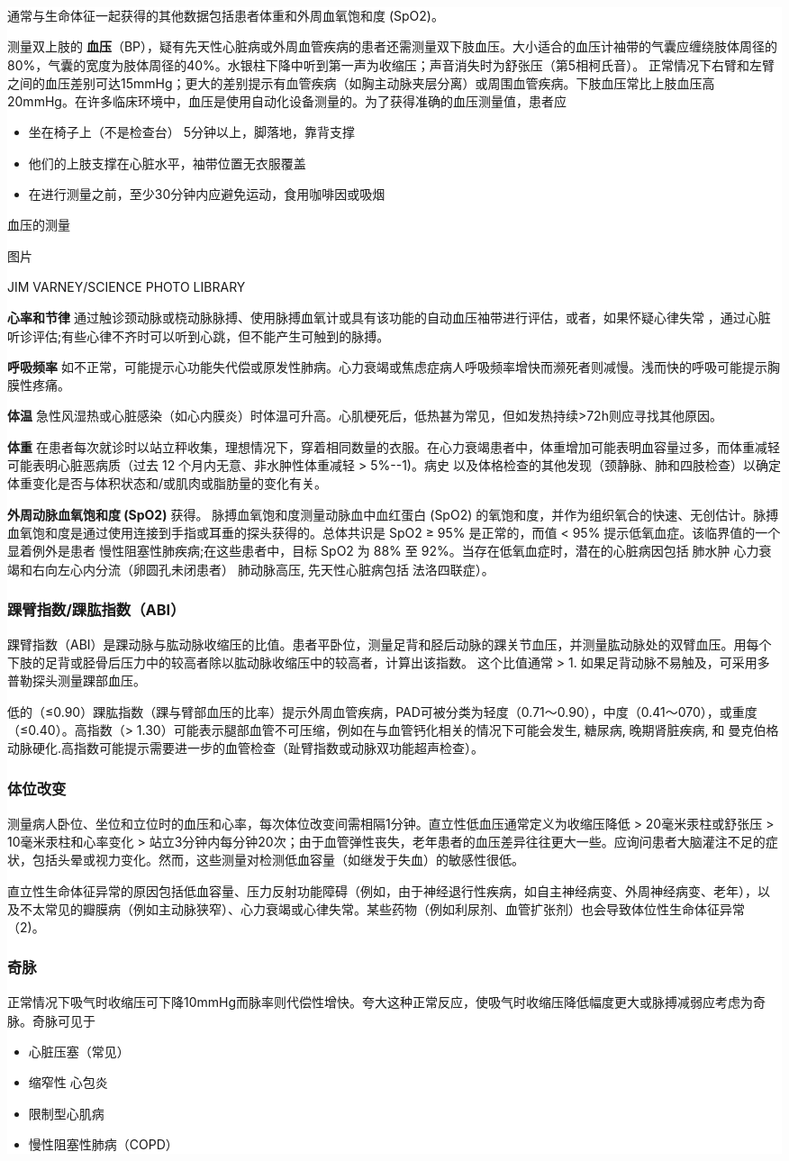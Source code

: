 
通常与生命体征一起获得的其他数据包括患者体重和外周血氧饱和度 (SpO2)。

测量双上肢的 **血压**（BP），疑有先天性心脏病或外周血管疾病的患者还需测量双下肢血压。大小适合的血压计袖带的气囊应缠绕肢体周径的80%，气囊的宽度为肢体周径的40%。水银柱下降中听到第一声为收缩压；声音消失时为舒张压（第5相柯氏音）。 正常情况下右臂和左臂之间的血压差别可达15mmHg；更大的差别提示有血管疾病（如胸主动脉夹层分离）或周围血管疾病。下肢血压常比上肢血压高20mmHg。在许多临床环境中，血压是使用自动化设备测量的。为了获得准确的血压测量值，患者应

- 坐在椅子上（不是检查台） 5分钟以上，脚落地，靠背支撑

- 他们的上肢支撑在心脏水平，袖带位置无衣服覆盖

- 在进行测量之前，至少30分钟内应避免运动，食用咖啡因或吸烟


血压的测量



图片

JIM VARNEY/SCIENCE PHOTO LIBRARY

**心率和节律** 通过触诊颈动脉或桡动脉脉搏、使用脉搏血氧计或具有该功能的自动血压袖带进行评估，或者，如果怀疑心律失常 ，通过心脏听诊评估;有些心律不齐时可以听到心跳，但不能产生可触到的脉搏。

**呼吸频率** 如不正常，可能提示心功能失代偿或原发性肺病。心力衰竭或焦虑症病人呼吸频率增快而濒死者则减慢。浅而快的呼吸可能提示胸膜性疼痛。

**体温** 急性风湿热或心脏感染（如心内膜炎）时体温可升高。心肌梗死后，低热甚为常见，但如发热持续>72h则应寻找其他原因。

**体重** 在患者每次就诊时以站立秤收集，理想情况下，穿着相同数量的衣服。在心力衰竭患者中，体重增加可能表明血容量过多，而体重减轻可能表明心脏恶病质（过去 12 个月内无意、非水肿性体重减轻 > 5%--1)。病史 以及体格检查的其他发现（颈静脉、肺和四肢检查）以确定体重变化是否与体积状态和/或肌肉或脂肪量的变化有关。

**外周动脉血氧饱和度 (SpO2)** 获得。 脉搏血氧饱和度测量动脉血中血红蛋白 (SpO2) 的氧饱和度，并作为组织氧合的快速、无创估计。脉搏血氧饱和度是通过使用连接到手指或耳垂的探头获得的。总体共识是 SpO2 ≥ 95% 是正常的，而值 < 95% 提示低氧血症。该临界值的一个显着例外是患者 慢性阻塞性肺疾病;在这些患者中，目标 SpO2 为 88% 至 92%。当存在低氧血症时，潜在的心脏病因包括 肺水肿 心力衰竭和右向左心内分流（卵圆孔未闭患者） 肺动脉高压, 先天性心脏病包括 法洛四联症）。

### 踝臂指数/踝肱指数（ABI）

踝臂指数（ABI）是踝动脉与肱动脉收缩压的比值。患者平卧位，测量足背和胫后动脉的踝关节血压，并测量肱动脉处的双臂血压。用每个下肢的足背或胫骨后压力中的较高者除以肱动脉收缩压中的较高者，计算出该指数。 这个比值通常 > 1\. 如果足背动脉不易触及，可采用多普勒探头测量踝部血压。

低的（≤0.90）踝肱指数（踝与臂部血压的比率）提示外周血管疾病，PAD可被分类为轻度（0.71～0.90），中度（0.41～070），或重度（≤0.40）。高指数（> 1.30）可能表示腿部血管不可压缩，例如在与血管钙化相关的情况下可能会发生, 糖尿病, 晚期肾脏疾病, 和 曼克伯格动脉硬化.高指数可能提示需要进一步的血管检查（趾臂指数或动脉双功能超声检查）。

### 体位改变

测量病人卧位、坐位和立位时的血压和心率，每次体位改变间需相隔1分钟。直立性低血压通常定义为收缩压降低 > 20毫米汞柱或舒张压 > 10毫米汞柱和心率变化 > 站立3分钟内每分钟20次；由于血管弹性丧失，老年患者的血压差异往往更大一些。应询问患者大脑灌注不足的症状，包括头晕或视力变化。然而，这些测量对检测低血容量（如继发于失血）的敏感性很低。

直立性生命体征异常的原因包括低血容量、压力反射功能障碍（例如，由于神经退行性疾病，如自主神经病变、外周神经病变、老年），以及不太常见的瓣膜病（例如主动脉狭窄）、心力衰竭或心律失常。某些药物（例如利尿剂、血管扩张剂）也会导致体位性生命体征异常（2)。

### 奇脉

正常情况下吸气时收缩压可下降10mmHg而脉率则代偿性增快。夸大这种正常反应，使吸气时收缩压降低幅度更大或脉搏减弱应考虑为奇脉。奇脉可见于

- 心脏压塞（常见）

- 缩窄性 心包炎

- 限制型心肌病

- 慢性阻塞性肺病（COPD）
